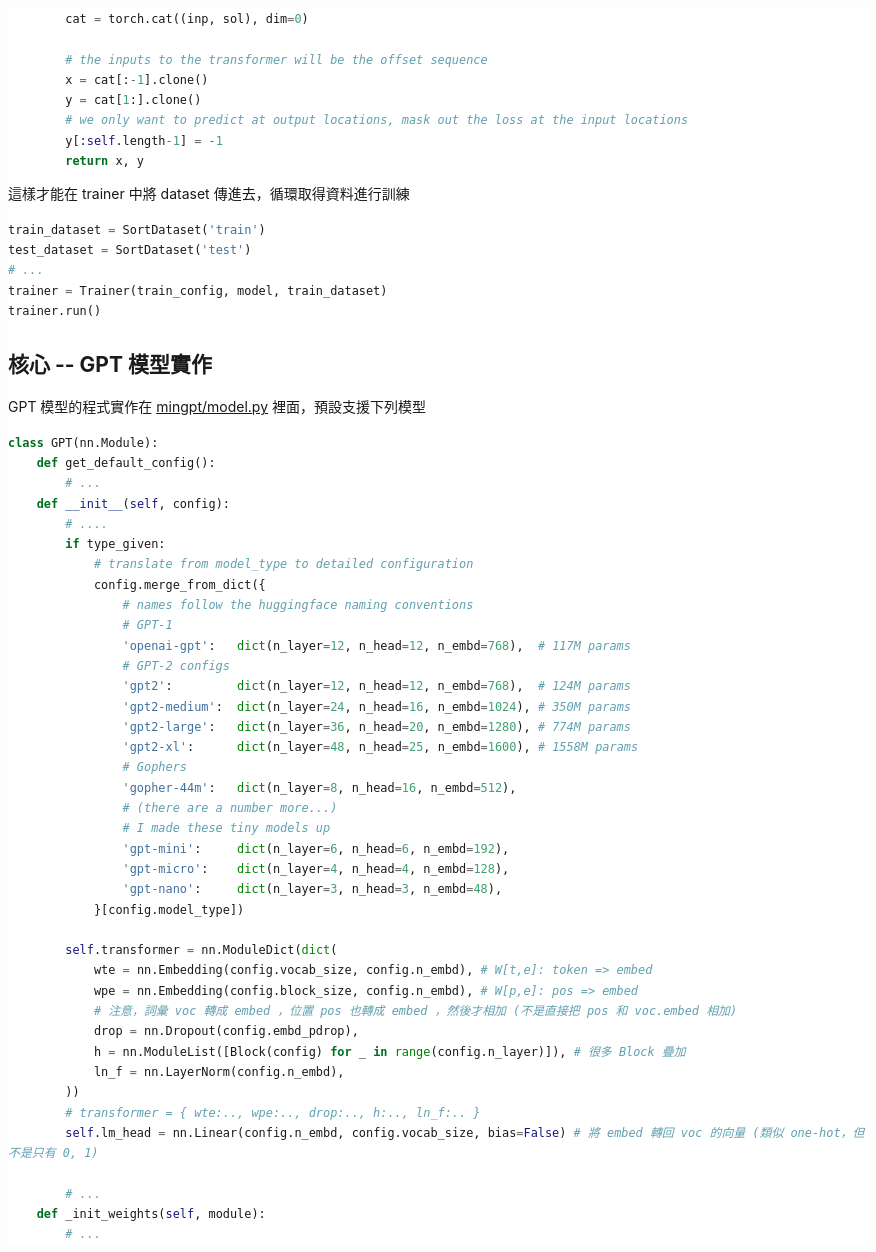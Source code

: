 ```py
        cat = torch.cat((inp, sol), dim=0)

        # the inputs to the transformer will be the offset sequence
        x = cat[:-1].clone()
        y = cat[1:].clone()
        # we only want to predict at output locations, mask out the loss at the input locations
        y[:self.length-1] = -1
        return x, y
```

這樣才能在 trainer 中將 dataset 傳進去，循環取得資料進行訓練

```py
train_dataset = SortDataset('train')
test_dataset = SortDataset('test')
# ...
trainer = Trainer(train_config, model, train_dataset)
trainer.run()
```

## 核心 -- GPT 模型實作

GPT 模型的程式實作在 [mingpt/model.py](mingpt/model.py) 裡面，預設支援下列模型

```py
class GPT(nn.Module):
    def get_default_config():
        # ...
    def __init__(self, config):
        # ....
        if type_given:
            # translate from model_type to detailed configuration
            config.merge_from_dict({
                # names follow the huggingface naming conventions
                # GPT-1
                'openai-gpt':   dict(n_layer=12, n_head=12, n_embd=768),  # 117M params
                # GPT-2 configs
                'gpt2':         dict(n_layer=12, n_head=12, n_embd=768),  # 124M params
                'gpt2-medium':  dict(n_layer=24, n_head=16, n_embd=1024), # 350M params
                'gpt2-large':   dict(n_layer=36, n_head=20, n_embd=1280), # 774M params
                'gpt2-xl':      dict(n_layer=48, n_head=25, n_embd=1600), # 1558M params
                # Gophers
                'gopher-44m':   dict(n_layer=8, n_head=16, n_embd=512),
                # (there are a number more...)
                # I made these tiny models up
                'gpt-mini':     dict(n_layer=6, n_head=6, n_embd=192),
                'gpt-micro':    dict(n_layer=4, n_head=4, n_embd=128),
                'gpt-nano':     dict(n_layer=3, n_head=3, n_embd=48),
            }[config.model_type])

        self.transformer = nn.ModuleDict(dict(
            wte = nn.Embedding(config.vocab_size, config.n_embd), # W[t,e]: token => embed
            wpe = nn.Embedding(config.block_size, config.n_embd), # W[p,e]: pos => embed
            # 注意，詞彙 voc 轉成 embed ，位置 pos 也轉成 embed ，然後才相加 (不是直接把 pos 和 voc.embed 相加)
            drop = nn.Dropout(config.embd_pdrop),
            h = nn.ModuleList([Block(config) for _ in range(config.n_layer)]), # 很多 Block 疊加
            ln_f = nn.LayerNorm(config.n_embd),
        ))
        # transformer = { wte:.., wpe:.., drop:.., h:.., ln_f:.. }
        self.lm_head = nn.Linear(config.n_embd, config.vocab_size, bias=False) # 將 embed 轉回 voc 的向量 (類似 one-hot，但不是只有 0, 1)

        # ...
    def _init_weights(self, module): 
        # ...
```